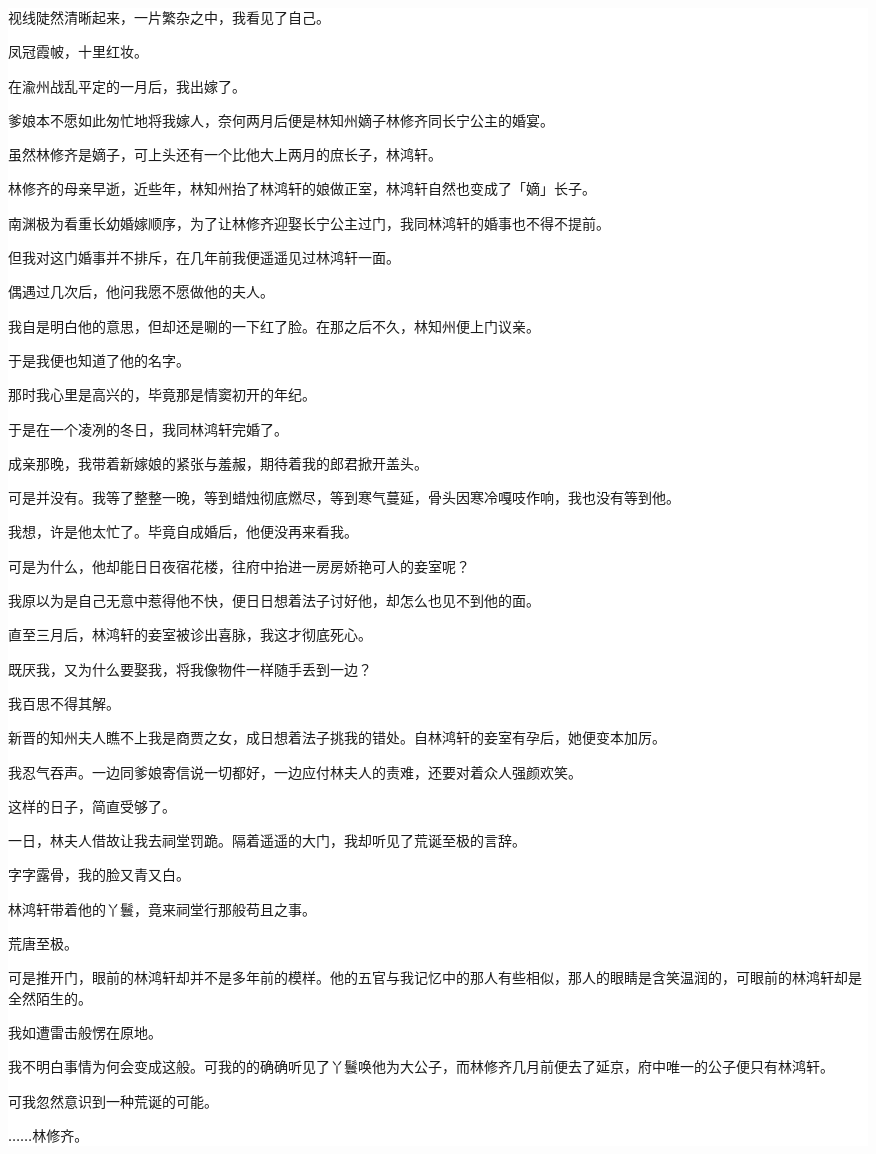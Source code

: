 视线陡然清晰起来，一片繁杂之中，我看见了自己。

凤冠霞帔，十里红妆。

在渝州战乱平定的一月后，我出嫁了。

爹娘本不愿如此匆忙地将我嫁人，奈何两月后便是林知州嫡子林修齐同长宁公主的婚宴。

虽然林修齐是嫡子，可上头还有一个比他大上两月的庶长子，林鸿轩。

林修齐的母亲早逝，近些年，林知州抬了林鸿轩的娘做正室，林鸿轩自然也变成了「嫡」长子。

南渊极为看重长幼婚嫁顺序，为了让林修齐迎娶长宁公主过门，我同林鸿轩的婚事也不得不提前。

但我对这门婚事并不排斥，在几年前我便遥遥见过林鸿轩一面。

偶遇过几次后，他问我愿不愿做他的夫人。

我自是明白他的意思，但却还是唰的一下红了脸。在那之后不久，林知州便上门议亲。

于是我便也知道了他的名字。

那时我心里是高兴的，毕竟那是情窦初开的年纪。

于是在一个凌冽的冬日，我同林鸿轩完婚了。

成亲那晚，我带着新嫁娘的紧张与羞赧，期待着我的郎君掀开盖头。

可是并没有。我等了整整一晚，等到蜡烛彻底燃尽，等到寒气蔓延，骨头因寒冷嘎吱作响，我也没有等到他。

我想，许是他太忙了。毕竟自成婚后，他便没再来看我。

可是为什么，他却能日日夜宿花楼，往府中抬进一房房娇艳可人的妾室呢？

我原以为是自己无意中惹得他不快，便日日想着法子讨好他，却怎么也见不到他的面。

直至三月后，林鸿轩的妾室被诊出喜脉，我这才彻底死心。

既厌我，又为什么要娶我，将我像物件一样随手丢到一边？

我百思不得其解。

新晋的知州夫人瞧不上我是商贾之女，成日想着法子挑我的错处。自林鸿轩的妾室有孕后，她便变本加厉。

我忍气吞声。一边同爹娘寄信说一切都好，一边应付林夫人的责难，还要对着众人强颜欢笑。

这样的日子，简直受够了。

一日，林夫人借故让我去祠堂罚跪。隔着遥遥的大门，我却听见了荒诞至极的言辞。

字字露骨，我的脸又青又白。

林鸿轩带着他的丫鬟，竟来祠堂行那般苟且之事。

荒唐至极。

可是推开门，眼前的林鸿轩却并不是多年前的模样。他的五官与我记忆中的那人有些相似，那人的眼睛是含笑温润的，可眼前的林鸿轩却是全然陌生的。

我如遭雷击般愣在原地。

我不明白事情为何会变成这般。可我的的确确听见了丫鬟唤他为大公子，而林修齐几月前便去了延京，府中唯一的公子便只有林鸿轩。

可我忽然意识到一种荒诞的可能。

……林修齐。
